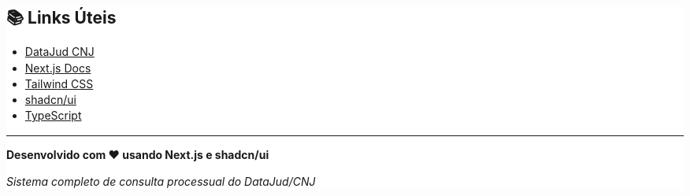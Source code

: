 ## 📚 Links Úteis

- [DataJud CNJ](https://datajud.cnj.jus.br/)
- [Next.js Docs](https://nextjs.org/docs)
- [Tailwind CSS](https://tailwindcss.com/)
- [shadcn/ui](https://ui.shadcn.com/)
- [TypeScript](https://www.typescriptlang.org/)

---

**Desenvolvido com ❤️ usando Next.js e shadcn/ui**

_Sistema completo de consulta processual do DataJud/CNJ_
